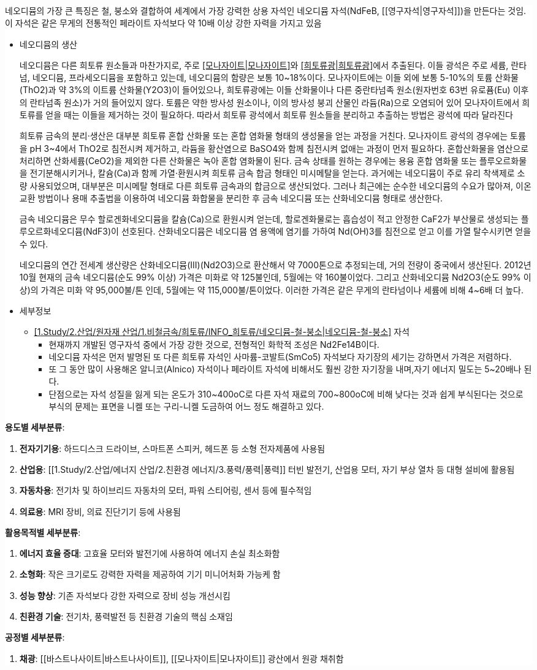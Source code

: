 네오디뮴의 가장 큰 특징은 철, 붕소와 결합하여 세계에서 가장 강력한 상용 자석인 네오디뮴 자석(NdFeB, [[영구자석\|영구자석]])을 만든다는 것임. 이 자석은 같은 무게의 전통적인 페라이트 자석보다 약 10배 이상 강한 자력을 가지고 있음

- 네오디뮴의 생산

	네오디뮴은 다른 희토류 원소들과 마찬가지로, 주로 [[모나자이트\|모나자이트]](monazite)와 [[희토류광\|희토류광]](bastnäsite)에서 추출된다. 이들 광석은 주로 세륨, 란타넘, 네오디뮴, 프라세오디뮴을 포함하고 있는데, 네오디뮴의 함량은 보통 10~18%이다. 모나자이트에는 이들 외에 보통 5-10%의 토륨 산화물(ThO2)과 약 3%의 이트륨 산화물(Y2O3)이 들어있으나, 희토류광에는 이들 산화물이나 다른 중란타넘족 원소(원자번호 63번 유로퓸(Eu) 이후의 란타넘족 원소)가 거의 들어있지 않다. 토륨은 약한 방사성 원소이나, 이의 방사성 붕괴 산물인 라듐(Ra)으로 오염되어 있어 모나자이트에서 희토류를 얻을 때는 이들을 제거하는 것이 필요하다. 따라서 희토류 광석에서 희토류 원소들을 분리하고 추출하는 방법은 광석에 따라 달라진다
	
	희토류 금속의 분리·생산은 대부분 희토류 혼합 산화물 또는 혼합 염화물 형태의 생성물을 얻는 과정을 거친다. 모나자이트 광석의 경우에는 토륨을 pH 3~4에서 ThO2로 침전시켜 제거하고, 라듐을 황산염으로 BaSO4와 함께 침전시켜 없애는 과정이 먼저 필요하다. 혼합산화물을 염산으로 처리하면 산화세륨(CeO2)을 제외한 다른 산화물은 녹아 혼합 염화물이 된다. 금속 상태를 원하는 경우에는 용융 혼합 염화물 또는 플루오르화물을 전기분해시키거나, 칼슘(Ca)과 함께 가열·환원시켜 희토류 금속 합금 형태인 미시메탈을 얻는다. 과거에는 네오디뮴이 주로 유리 착색제로 소량 사용되었으며, 대부분은 미시메탈 형태로 다른 희토류 금속과의 합금으로 생산되었다. 그러나 최근에는 순수한 네오디뮴의 수요가 많아져, 이온교환 방법이나 용매 추출법을 이용하여 네오디뮴 화합물을 분리한 후 금속 네오디뮴 또는 산화네오디뮴 형태로 생산한다.
	
	금속 네오디뮴은 무수 할로겐화네오디뮴을 칼슘(Ca)으로 환원시켜 얻는데, 할로겐화물로는 흡습성이 적고 안정한 CaF2가 부산물로 생성되는 플루오르화네오디뮴(NdF3)이 선호된다. 산화네오디뮴은 네오디뮴 염 용액에 염기를 가하여 Nd(OH)3를 침전으로 얻고 이를 가열 탈수시키면 얻을 수 있다.
	
	네오디뮴의 연간 전세계 생산량은 산화네오디뮴(III)(Nd2O3)으로 환산해서 약 7000톤으로 추정되는데, 거의 전량이 중국에서 생산된다. 2012년 10월 현재의 금속 네오디뮴(순도 99% 이상) 가격은 미화로 약 125불인데, 5월에는 약 160불이었다. 그리고 산화네오디뮴 Nd2O3(순도 99% 이상)의 가격은 미화 약 95,000불/톤 인데, 5월에는 약 115,000불/톤이었다. 이러한 가격은 같은 무게의 란타넘이나 세륨에 비해 4~6배 더 높다.


- 세부정보
	- [[1.Study/2.산업/원자재 산업/1.비철금속/희토류/INFO_희토류/네오디뮴-철-붕소\|네오디뮴-철-붕소]](neodymium-iron-boron, **NIB**) 자석
		- 현재까지 개발된 영구자석 중에서 가장 강한 것으로, 전형적인 화학적 조성은 Nd2Fe14B이다.
		- 네오디뮴 자석은 먼저 발명된 또 다른 희토류 자석인 사마륨-코발트(SmCo5) 자석보다 자기장의 세기는 강하면서 가격은 저렴하다.
		- 또 그 동안 많이 사용해온 알니코(Alnico) 자석이나 페라이트 자석에 비해서도 훨씬 강한 자기장을 내며,자기 에너지 밀도는 5~20배나 된다.
		- 단점으로는 자석 성질을 잃게 되는 온도가 310~400oC로 다른 자석 재료의 700~800oC에 비해 낮다는 것과 쉽게 부식된다는 것으로  부식의 문제는 표면을 니켈 또는 구리-니켈 도금하여 어느 정도 해결하고 있다.


**용도별 세부분류**:

1. **전자기기용**: 하드디스크 드라이브, 스마트폰 스피커, 헤드폰 등 소형 전자제품에 사용됨
    
2. **산업용**: [[1.Study/2.산업/에너지 산업/2.친환경 에너지/3.풍력/풍력\|풍력]] 터빈 발전기, 산업용 모터, 자기 부상 열차 등 대형 설비에 활용됨
    
3. **자동차용**: 전기차 및 하이브리드 자동차의 모터, 파워 스티어링, 센서 등에 필수적임
    
4. **의료용**: MRI 장비, 의료 진단기기 등에 사용됨
    


**활용목적별 세부분류**:

1. **에너지 효율 증대**: 고효율 모터와 발전기에 사용하여 에너지 손실 최소화함
    
2. **소형화**: 작은 크기로도 강력한 자력을 제공하여 기기 미니어처화 가능케 함
    
3. **성능 향상**: 기존 자석보다 강한 자력으로 장비 성능 개선시킴
    
4. **친환경 기술**: 전기차, 풍력발전 등 친환경 기술의 핵심 소재임
    


**공정별 세부분류**:

1. **채광**: [[바스트나사이트\|바스트나사이트]], [[모나자이트\|모나자이트]] 광산에서 원광 채취함
    